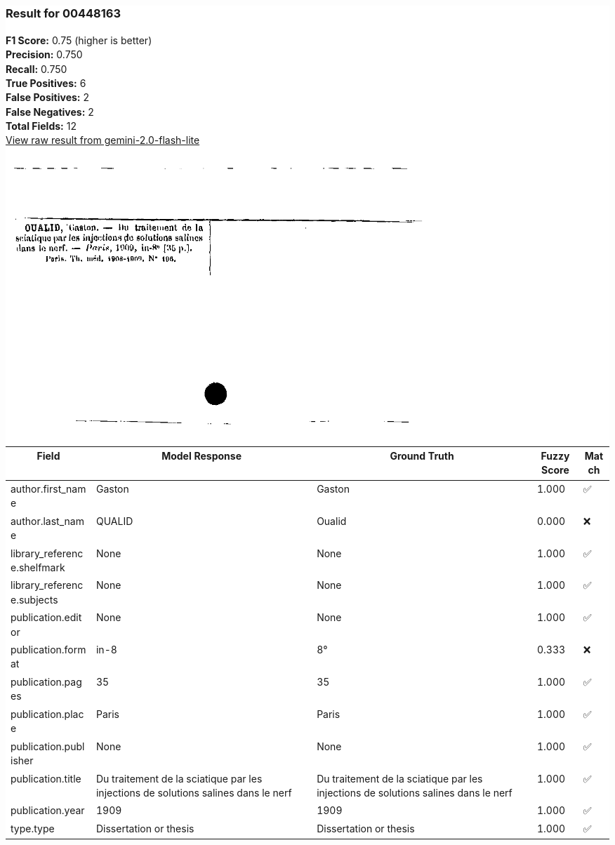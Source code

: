 
### Result for 00448163
**F1 Score:** 0.75 (higher is better)<br>**Precision:** 0.750<br>**Recall:** 0.750<br>**True Positives:** 6<br>**False Positives:** 2<br>**False Negatives:** 2<br>**Total Fields:** 12<br>[View raw result from gemini-2.0-flash-lite](https://github.com/RISE-UNIBAS/humanities_data_benchmark/blob/main/results/2025-09-02/T0152/request_T0152_00448163.json)

<img src="https://github.com/RISE-UNIBAS/humanities_data_benchmark/blob/main/benchmarks/zettelkatalog/images/00448163.jpg?raw=true" alt="00448163" width="600px">

| Field | Model Response | Ground Truth | Fuzzy Score | Match |
|-------|----------------|--------------|-------------|-------|
| author.first_name | Gaston | Gaston | 1.000 | ✅ |
| author.last_name | QUALID | Oualid | 0.000 | ❌ |
| library_reference.shelfmark | None | None | 1.000 | ✅ |
| library_reference.subjects | None | None | 1.000 | ✅ |
| publication.editor | None | None | 1.000 | ✅ |
| publication.format | in-8 | 8° | 0.333 | ❌ |
| publication.pages | 35 | 35 | 1.000 | ✅ |
| publication.place | Paris | Paris | 1.000 | ✅ |
| publication.publisher | None | None | 1.000 | ✅ |
| publication.title | Du traitement de la sciatique par les injections de solutions salines dans le nerf | Du traitement de la sciatique par les injections de solutions salines dans le nerf | 1.000 | ✅ |
| publication.year | 1909 | 1909 | 1.000 | ✅ |
| type.type | Dissertation or thesis | Dissertation or thesis | 1.000 | ✅ |

